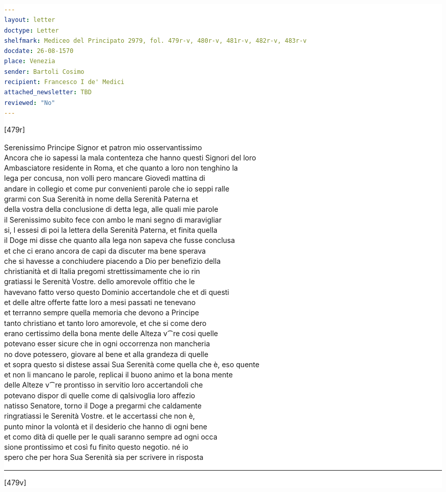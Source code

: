 ```yaml
---
layout: letter
doctype: Letter
shelfmark: Mediceo del Principato 2979, fol. 479r-v, 480r-v, 481r-v, 482r-v, 483r-v
docdate: 26-08-1570
place: Venezia
sender: Bartoli Cosimo
recipient: Francesco I de' Medici
attached_newsletter: TBD
reviewed: "No"
---
```


[479r]  
  
  
Serenissimo Principe Signor et patron mio osservantissimo  
Ancora che io sapessi la mala contenteza che hanno questi Signori del loro  
Ambasciatore residente in Roma, et che quanto a loro non tenghino la  
lega per concusa, non volli pero mancare Giovedì mattina di  
andare in collegio et come pur convenienti parole che io seppi ralle  
grarmi con Sua Serenità in nome della Serenità Paterna et  
della vostra della conclusione di detta lega, alle quali mie parole  
il Serenissimo subito fece con ambo le mani segno di maravigliar  
si, l essesi di poi la lettera della Serenità Paterna, et finita quella  
il Doge mi disse che quanto alla lega non sapeva che fusse conclusa  
et che ci erano ancora de capi da discuter ma bene sperava  
che si havesse a conchiudere piacendo a Dio per benefizio della  
christianità et di Italia pregomi strettissimamente che io rin  
gratiassi le Serenità Vostre. dello amorevole offitio che le  
havevano fatto verso questo Dominio accertandole che et di questi  
et delle altre offerte fatte loro a mesi passati ne tenevano  
et terranno sempre quella memoria che devono a Principe  
tanto christiano et tanto loro amorevole, et che si come dero  
erano certissimo della bona mente delle Alteza v⁀re cosi quelle  
potevano esser sicure che in ogni occorrenza non mancheria  
no dove potessero, giovare al bene et alla grandeza di quelle  
et sopra questo si distese assai Sua Serenità come quella che è, eso quente  
et non li mancano le parole, replicai il buono animo et la bona mente  
delle Alteze v⁀re prontisso in servitio loro accertandoli che  
potevano dispor di quelle come di qalsivoglia loro affezio  
natisso Senatore, torno il Doge a pregarmi che caldamente  
ringratiassi le Serenità Vostre. et le accertassi che non è,  
punto minor la volontà et il desiderio che hanno di ogni bene  
et como dità di quelle per le quali saranno sempre ad ogni occa  
sione prontissimo et così fu finito questo negotio. né io  
spero che per hora Sua Serenità sia per scrivere in risposta  
  
---  

[479v]  
  